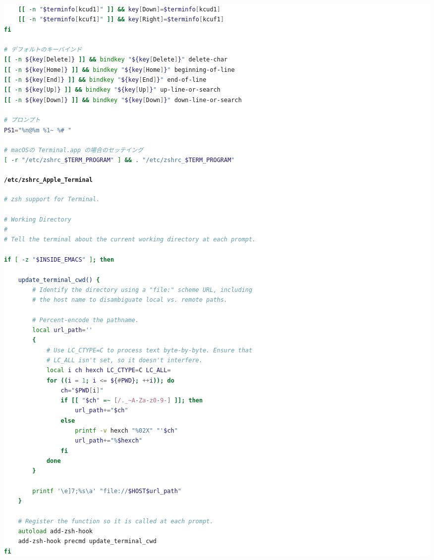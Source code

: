 ~~~zsh
    [[ -n "$terminfo[kcud1]" ]] && key[Down]=$terminfo[kcud1]
    [[ -n "$terminfo[kcuf1]" ]] && key[Right]=$terminfo[kcuf1]
fi

# デフォルトのキーバインド
[[ -n ${key[Delete]} ]] && bindkey "${key[Delete]}" delete-char
[[ -n ${key[Home]} ]] && bindkey "${key[Home]}" beginning-of-line
[[ -n ${key[End]} ]] && bindkey "${key[End]}" end-of-line
[[ -n ${key[Up]} ]] && bindkey "${key[Up]}" up-line-or-search
[[ -n ${key[Down]} ]] && bindkey "${key[Down]}" down-line-or-search

# プロンプト
PS1="%n@%m %1~ %# "

# macOSの Terminal.app の場合のセッテイング
[ -r "/etc/zshrc_$TERM_PROGRAM" ] && . "/etc/zshrc_$TERM_PROGRAM"
~~~

#### `/etc/zshrc_Apple_Terminal` 

~~~zsh
# zsh support for Terminal.

# Working Directory
#
# Tell the terminal about the current working directory at each prompt.

if [ -z "$INSIDE_EMACS" ]; then

    update_terminal_cwd() {
        # Identify the directory using a "file:" scheme URL, including
        # the host name to disambiguate local vs. remote paths.

        # Percent-encode the pathname.
        local url_path=''
        {
            # Use LC_CTYPE=C to process text byte-by-byte. Ensure that
            # LC_ALL isn't set, so it doesn't interfere.
            local i ch hexch LC_CTYPE=C LC_ALL=
            for ((i = 1; i <= ${#PWD}; ++i)); do
                ch="$PWD[i]"
                if [[ "$ch" =~ [/._~A-Za-z0-9-] ]]; then
                    url_path+="$ch"
                else
                    printf -v hexch "%02X" "'$ch"
                    url_path+="%$hexch"
                fi
            done
        }

        printf '\e]7;%s\a' "file://$HOST$url_path"
    }

    # Register the function so it is called at each prompt.
    autoload add-zsh-hook
    add-zsh-hook precmd update_terminal_cwd
fi
~~~
